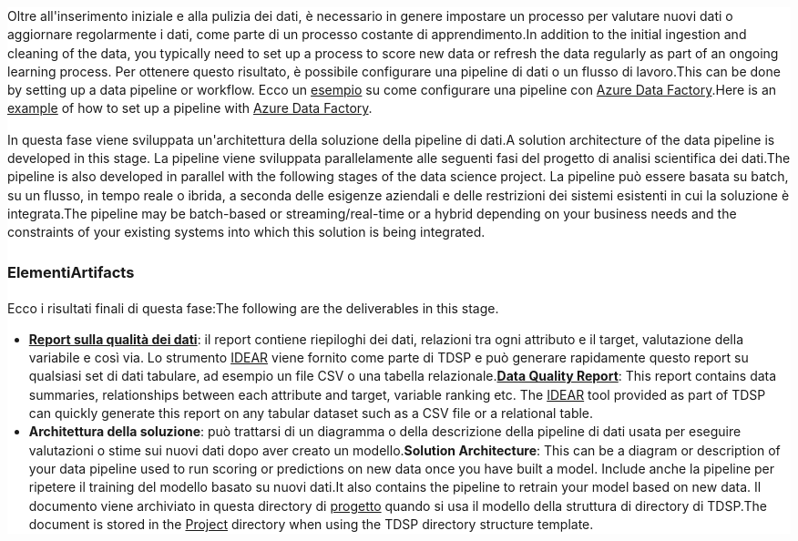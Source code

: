 <span data-ttu-id="8b31b-206">Oltre all'inserimento iniziale e alla pulizia dei dati, è necessario in genere impostare un processo per valutare nuovi dati o aggiornare regolarmente i dati, come parte di un processo costante di apprendimento.</span><span class="sxs-lookup"><span data-stu-id="8b31b-206">In addition to the initial ingestion and cleaning of the data, you typically need to set up a process to score new data or refresh the data regularly as part of an ongoing learning process.</span></span> <span data-ttu-id="8b31b-207">Per ottenere questo risultato, è possibile configurare una pipeline di dati o un flusso di lavoro.</span><span class="sxs-lookup"><span data-stu-id="8b31b-207">This can be done by setting up a data pipeline or workflow.</span></span> <span data-ttu-id="8b31b-208">Ecco un [esempio](machine-learning-data-science-move-sql-azure-adf.md) su come configurare una pipeline con [Azure Data Factory](https://azure.microsoft.com/services/data-factory/).</span><span class="sxs-lookup"><span data-stu-id="8b31b-208">Here is an [example](machine-learning-data-science-move-sql-azure-adf.md) of how to set up a pipeline with [Azure Data Factory](https://azure.microsoft.com/services/data-factory/).</span></span> 

<span data-ttu-id="8b31b-209">In questa fase viene sviluppata un'architettura della soluzione della pipeline di dati.</span><span class="sxs-lookup"><span data-stu-id="8b31b-209">A solution architecture of the data pipeline is developed in this stage.</span></span> <span data-ttu-id="8b31b-210">La pipeline viene sviluppata parallelamente alle seguenti fasi del progetto di analisi scientifica dei dati.</span><span class="sxs-lookup"><span data-stu-id="8b31b-210">The pipeline is also developed in parallel with the following stages of the data science project.</span></span> <span data-ttu-id="8b31b-211">La pipeline può essere basata su batch, su un flusso, in tempo reale o ibrida, a seconda delle esigenze aziendali e delle restrizioni dei sistemi esistenti in cui la soluzione è integrata.</span><span class="sxs-lookup"><span data-stu-id="8b31b-211">The pipeline may be batch-based or streaming/real-time or a hybrid depending on your business needs and the constraints of your existing systems into which this solution is being integrated.</span></span> 

### <a name="artifacts"></a><span data-ttu-id="8b31b-212">Elementi</span><span class="sxs-lookup"><span data-stu-id="8b31b-212">Artifacts</span></span>
<span data-ttu-id="8b31b-213">Ecco i risultati finali di questa fase:</span><span class="sxs-lookup"><span data-stu-id="8b31b-213">The following are the deliverables in this stage.</span></span>

* <span data-ttu-id="8b31b-214">[**Report sulla qualità dei dati**](https://github.com/Azure/Azure-TDSP-ProjectTemplate/blob/master/Docs/DataReport/DataSummaryReport.md): il report contiene riepiloghi dei dati, relazioni tra ogni attributo e il target, valutazione della variabile e così via. Lo strumento [IDEAR](https://github.com/Azure/Azure-TDSP-Utilities/blob/master/DataScienceUtilities/DataReport-Utils) viene fornito come parte di TDSP e può generare rapidamente questo report su qualsiasi set di dati tabulare, ad esempio un file CSV o una tabella relazionale.</span><span class="sxs-lookup"><span data-stu-id="8b31b-214">[**Data Quality Report**](https://github.com/Azure/Azure-TDSP-ProjectTemplate/blob/master/Docs/DataReport/DataSummaryReport.md): This report contains data summaries, relationships between each attribute and target, variable ranking etc. The [IDEAR](https://github.com/Azure/Azure-TDSP-Utilities/blob/master/DataScienceUtilities/DataReport-Utils) tool provided as part of TDSP can quickly generate this report on any tabular dataset such as a CSV file or a relational table.</span></span> 
* <span data-ttu-id="8b31b-215">**Architettura della soluzione**: può trattarsi di un diagramma o della descrizione della pipeline di dati usata per eseguire valutazioni o stime sui nuovi dati dopo aver creato un modello.</span><span class="sxs-lookup"><span data-stu-id="8b31b-215">**Solution Architecture**: This can be a diagram or description of your data pipeline used to run scoring or predictions on new data once you have built a model.</span></span> <span data-ttu-id="8b31b-216">Include anche la pipeline per ripetere il training del modello basato su nuovi dati.</span><span class="sxs-lookup"><span data-stu-id="8b31b-216">It also contains the pipeline to retrain your model based on new data.</span></span> <span data-ttu-id="8b31b-217">Il documento viene archiviato in questa directory di [progetto](https://github.com/Azure/Azure-TDSP-ProjectTemplate/tree/master/Docs/Project) quando si usa il modello della struttura di directory di TDSP.</span><span class="sxs-lookup"><span data-stu-id="8b31b-217">The document is stored in the [Project](https://github.com/Azure/Azure-TDSP-ProjectTemplate/tree/master/Docs/Project) directory when using the TDSP directory structure template.</span></span>